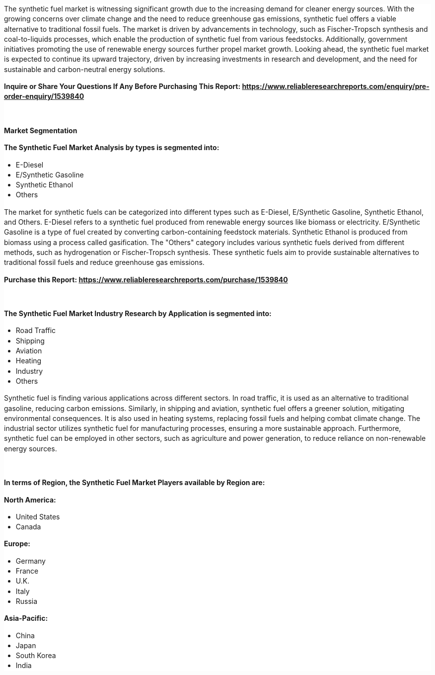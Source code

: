 <p><p>The synthetic fuel market is witnessing significant growth due to the increasing demand for cleaner energy sources. With the growing concerns over climate change and the need to reduce greenhouse gas emissions, synthetic fuel offers a viable alternative to traditional fossil fuels. The market is driven by advancements in technology, such as Fischer-Tropsch synthesis and coal-to-liquids processes, which enable the production of synthetic fuel from various feedstocks. Additionally, government initiatives promoting the use of renewable energy sources further propel market growth. Looking ahead, the synthetic fuel market is expected to continue its upward trajectory, driven by increasing investments in research and development, and the need for sustainable and carbon-neutral energy solutions.</p></p>
<p><strong>Inquire or Share Your Questions If Any Before Purchasing This Report: <a href="https://www.reliableresearchreports.com/enquiry/pre-order-enquiry/1539840">https://www.reliableresearchreports.com/enquiry/pre-order-enquiry/1539840</a></strong></p>
<p>&nbsp;</p>
<p><strong>Market Segmentation</strong></p>
<p><strong>The Synthetic Fuel Market Analysis by types is segmented into:</strong></p>
<p><ul><li>E-Diesel</li><li>E/Synthetic Gasoline</li><li>Synthetic Ethanol</li><li>Others</li></ul></p>
<p><p>The market for synthetic fuels can be categorized into different types such as E-Diesel, E/Synthetic Gasoline, Synthetic Ethanol, and Others. E-Diesel refers to a synthetic fuel produced from renewable energy sources like biomass or electricity. E/Synthetic Gasoline is a type of fuel created by converting carbon-containing feedstock materials. Synthetic Ethanol is produced from biomass using a process called gasification. The "Others" category includes various synthetic fuels derived from different methods, such as hydrogenation or Fischer-Tropsch synthesis. These synthetic fuels aim to provide sustainable alternatives to traditional fossil fuels and reduce greenhouse gas emissions.</p></p>
<p><strong>Purchase this Report:&nbsp;<a href="https://www.reliableresearchreports.com/purchase/1539840">https://www.reliableresearchreports.com/purchase/1539840</a></strong></p>
<p>&nbsp;</p>
<p><strong>The Synthetic Fuel Market Industry Research by Application is segmented into:</strong></p>
<p><ul><li>Road Traffic</li><li>Shipping</li><li>Aviation</li><li>Heating</li><li>Industry</li><li>Others</li></ul></p>
<p><p>Synthetic fuel is finding various applications across different sectors. In road traffic, it is used as an alternative to traditional gasoline, reducing carbon emissions. Similarly, in shipping and aviation, synthetic fuel offers a greener solution, mitigating environmental consequences. It is also used in heating systems, replacing fossil fuels and helping combat climate change. The industrial sector utilizes synthetic fuel for manufacturing processes, ensuring a more sustainable approach. Furthermore, synthetic fuel can be employed in other sectors, such as agriculture and power generation, to reduce reliance on non-renewable energy sources.</p></p>
<p>&nbsp;</p>
<p><strong>In terms of Region, the Synthetic Fuel Market Players available by Region are:</strong></p>
<p>
    <p> <strong> North America: </strong>
        <ul>
            <li>United States</li>
            <li>Canada</li>
        </ul>
        </p> 
    <p> <strong> Europe: </strong>
        <ul>
            <li>Germany</li>
            <li>France</li>
            <li>U.K.</li>
            <li>Italy</li>
            <li>Russia</li>
        </ul>
        </p> 
    <p> <strong> Asia-Pacific: </strong>
        <ul>
            <li>China</li>
            <li>Japan</li>
            <li>South Korea</li>
            <li>India</li>